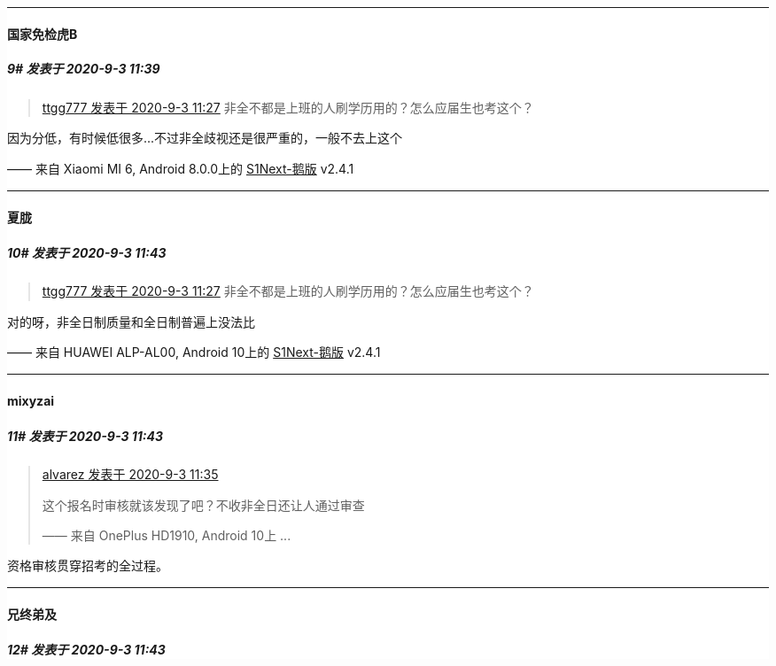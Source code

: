 -----

####  国家免检虎B  
##### 9#       发表于 2020-9-3 11:39



<blockquote><a href="httphttps://bbs.saraba1st.com/2b/forum.php?mod=redirect&amp;goto=findpost&amp;pid=48627632&amp;ptid=1957937" target="_blank">ttgg777 发表于 2020-9-3 11:27</a>
非全不都是上班的人刷学历用的？怎么应届生也考这个？</blockquote>
因为分低，有时候低很多...不过非全歧视还是很严重的，一般不去上这个

—— 来自 Xiaomi MI 6, Android 8.0.0上的 [S1Next-鹅版](https://github.com/ykrank/S1-Next/releases) v2.4.1







-----

####  夏胧  
##### 10#       发表于 2020-9-3 11:43



<blockquote><a href="httphttps://bbs.saraba1st.com/2b/forum.php?mod=redirect&amp;goto=findpost&amp;pid=48627632&amp;ptid=1957937" target="_blank">ttgg777 发表于 2020-9-3 11:27</a>
非全不都是上班的人刷学历用的？怎么应届生也考这个？</blockquote>
对的呀，非全日制质量和全日制普遍上没法比

—— 来自 HUAWEI ALP-AL00, Android 10上的 [S1Next-鹅版](https://github.com/ykrank/S1-Next/releases) v2.4.1







-----

####  mixyzai  
##### 11#       发表于 2020-9-3 11:43



<blockquote><a href="httphttps://bbs.saraba1st.com/2b/forum.php?mod=redirect&amp;goto=findpost&amp;pid=48627722&amp;ptid=1957937" target="_blank">alvarez 发表于 2020-9-3 11:35</a>

这个报名时审核就该发现了吧？不收非全日还让人通过审查


—— 来自 OnePlus HD1910, Android 10上 ...</blockquote>
资格审核贯穿招考的全过程。







-----

####  兄终弟及  
##### 12#       发表于 2020-9-3 11:43

